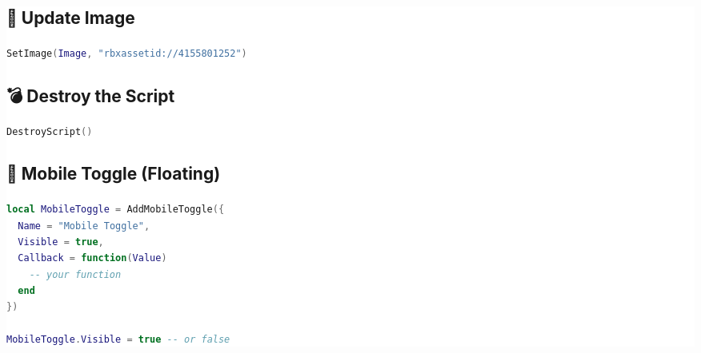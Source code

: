 ## 🔄 Update Image
```lua
SetImage(Image, "rbxassetid://4155801252")
```

## 💣 Destroy the Script
```lua
DestroyScript()
```

## 📱 Mobile Toggle (Floating)
```lua
local MobileToggle = AddMobileToggle({
  Name = "Mobile Toggle",
  Visible = true,
  Callback = function(Value)
    -- your function
  end
})

MobileToggle.Visible = true -- or false
```
